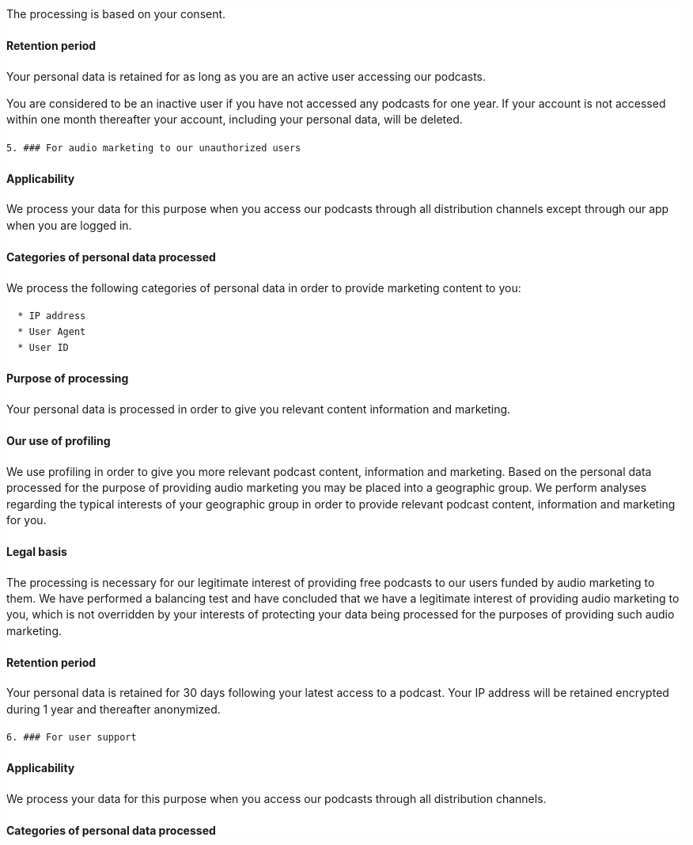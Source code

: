 The processing is based on your consent.

#### Retention period

Your personal data is retained for as long as you are an active user accessing our podcasts.

You are considered to be an inactive user if you have not accessed any podcasts for one year. If your account is not accessed within one month thereafter your account, including your personal data, will be deleted.

    5. ### For audio marketing to our unauthorized users

#### Applicability

We process your data for this purpose when you access our podcasts through all distribution channels except through our app when you are logged in.

#### Categories of personal data processed

We process the following categories of personal data in order to provide marketing content to you:

      * IP address
      * User Agent
      * User ID

#### Purpose of processing

Your personal data is processed in order to give you relevant content information and marketing.

#### Our use of profiling

We use profiling in order to give you more relevant podcast content, information and marketing. Based on the personal data processed for the purpose of providing audio marketing you may be placed into a geographic group. We perform analyses regarding the typical interests of your geographic group in order to provide relevant podcast content, information and marketing for you.

#### Legal basis

The processing is necessary for our legitimate interest of providing free podcasts to our users funded by audio marketing to them. We have performed a balancing test and have concluded that we have a legitimate interest of providing audio marketing to you, which is not overridden by your interests of protecting your data being processed for the purposes of providing such audio marketing.

#### Retention period

Your personal data is retained for 30 days following your latest access to a podcast. Your IP address will be retained encrypted during 1 year and thereafter anonymized.

    6. ### For user support

#### Applicability

We process your data for this purpose when you access our podcasts through all distribution channels.

#### Categories of personal data processed
